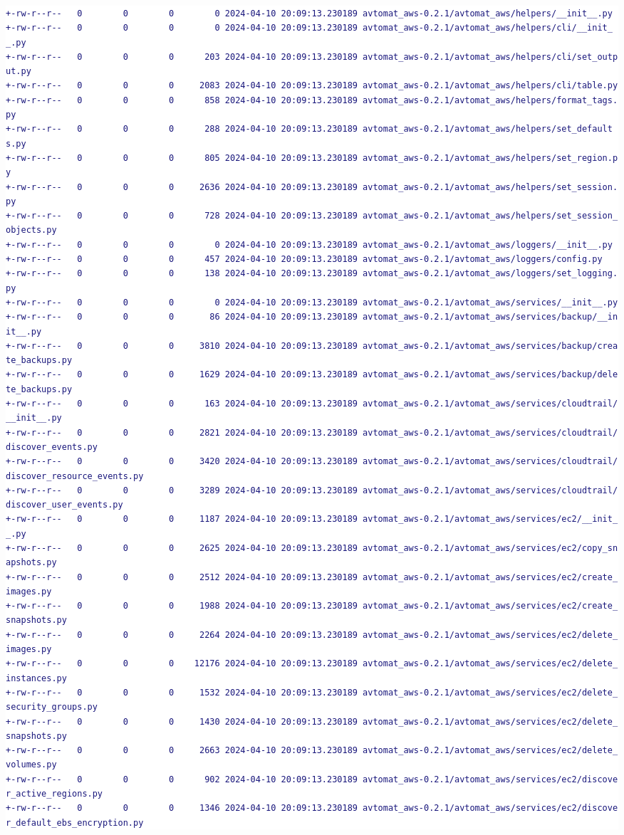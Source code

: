 ```diff
+-rw-r--r--   0        0        0        0 2024-04-10 20:09:13.230189 avtomat_aws-0.2.1/avtomat_aws/helpers/__init__.py
+-rw-r--r--   0        0        0        0 2024-04-10 20:09:13.230189 avtomat_aws-0.2.1/avtomat_aws/helpers/cli/__init__.py
+-rw-r--r--   0        0        0      203 2024-04-10 20:09:13.230189 avtomat_aws-0.2.1/avtomat_aws/helpers/cli/set_output.py
+-rw-r--r--   0        0        0     2083 2024-04-10 20:09:13.230189 avtomat_aws-0.2.1/avtomat_aws/helpers/cli/table.py
+-rw-r--r--   0        0        0      858 2024-04-10 20:09:13.230189 avtomat_aws-0.2.1/avtomat_aws/helpers/format_tags.py
+-rw-r--r--   0        0        0      288 2024-04-10 20:09:13.230189 avtomat_aws-0.2.1/avtomat_aws/helpers/set_defaults.py
+-rw-r--r--   0        0        0      805 2024-04-10 20:09:13.230189 avtomat_aws-0.2.1/avtomat_aws/helpers/set_region.py
+-rw-r--r--   0        0        0     2636 2024-04-10 20:09:13.230189 avtomat_aws-0.2.1/avtomat_aws/helpers/set_session.py
+-rw-r--r--   0        0        0      728 2024-04-10 20:09:13.230189 avtomat_aws-0.2.1/avtomat_aws/helpers/set_session_objects.py
+-rw-r--r--   0        0        0        0 2024-04-10 20:09:13.230189 avtomat_aws-0.2.1/avtomat_aws/loggers/__init__.py
+-rw-r--r--   0        0        0      457 2024-04-10 20:09:13.230189 avtomat_aws-0.2.1/avtomat_aws/loggers/config.py
+-rw-r--r--   0        0        0      138 2024-04-10 20:09:13.230189 avtomat_aws-0.2.1/avtomat_aws/loggers/set_logging.py
+-rw-r--r--   0        0        0        0 2024-04-10 20:09:13.230189 avtomat_aws-0.2.1/avtomat_aws/services/__init__.py
+-rw-r--r--   0        0        0       86 2024-04-10 20:09:13.230189 avtomat_aws-0.2.1/avtomat_aws/services/backup/__init__.py
+-rw-r--r--   0        0        0     3810 2024-04-10 20:09:13.230189 avtomat_aws-0.2.1/avtomat_aws/services/backup/create_backups.py
+-rw-r--r--   0        0        0     1629 2024-04-10 20:09:13.230189 avtomat_aws-0.2.1/avtomat_aws/services/backup/delete_backups.py
+-rw-r--r--   0        0        0      163 2024-04-10 20:09:13.230189 avtomat_aws-0.2.1/avtomat_aws/services/cloudtrail/__init__.py
+-rw-r--r--   0        0        0     2821 2024-04-10 20:09:13.230189 avtomat_aws-0.2.1/avtomat_aws/services/cloudtrail/discover_events.py
+-rw-r--r--   0        0        0     3420 2024-04-10 20:09:13.230189 avtomat_aws-0.2.1/avtomat_aws/services/cloudtrail/discover_resource_events.py
+-rw-r--r--   0        0        0     3289 2024-04-10 20:09:13.230189 avtomat_aws-0.2.1/avtomat_aws/services/cloudtrail/discover_user_events.py
+-rw-r--r--   0        0        0     1187 2024-04-10 20:09:13.230189 avtomat_aws-0.2.1/avtomat_aws/services/ec2/__init__.py
+-rw-r--r--   0        0        0     2625 2024-04-10 20:09:13.230189 avtomat_aws-0.2.1/avtomat_aws/services/ec2/copy_snapshots.py
+-rw-r--r--   0        0        0     2512 2024-04-10 20:09:13.230189 avtomat_aws-0.2.1/avtomat_aws/services/ec2/create_images.py
+-rw-r--r--   0        0        0     1988 2024-04-10 20:09:13.230189 avtomat_aws-0.2.1/avtomat_aws/services/ec2/create_snapshots.py
+-rw-r--r--   0        0        0     2264 2024-04-10 20:09:13.230189 avtomat_aws-0.2.1/avtomat_aws/services/ec2/delete_images.py
+-rw-r--r--   0        0        0    12176 2024-04-10 20:09:13.230189 avtomat_aws-0.2.1/avtomat_aws/services/ec2/delete_instances.py
+-rw-r--r--   0        0        0     1532 2024-04-10 20:09:13.230189 avtomat_aws-0.2.1/avtomat_aws/services/ec2/delete_security_groups.py
+-rw-r--r--   0        0        0     1430 2024-04-10 20:09:13.230189 avtomat_aws-0.2.1/avtomat_aws/services/ec2/delete_snapshots.py
+-rw-r--r--   0        0        0     2663 2024-04-10 20:09:13.230189 avtomat_aws-0.2.1/avtomat_aws/services/ec2/delete_volumes.py
+-rw-r--r--   0        0        0      902 2024-04-10 20:09:13.230189 avtomat_aws-0.2.1/avtomat_aws/services/ec2/discover_active_regions.py
+-rw-r--r--   0        0        0     1346 2024-04-10 20:09:13.230189 avtomat_aws-0.2.1/avtomat_aws/services/ec2/discover_default_ebs_encryption.py
```